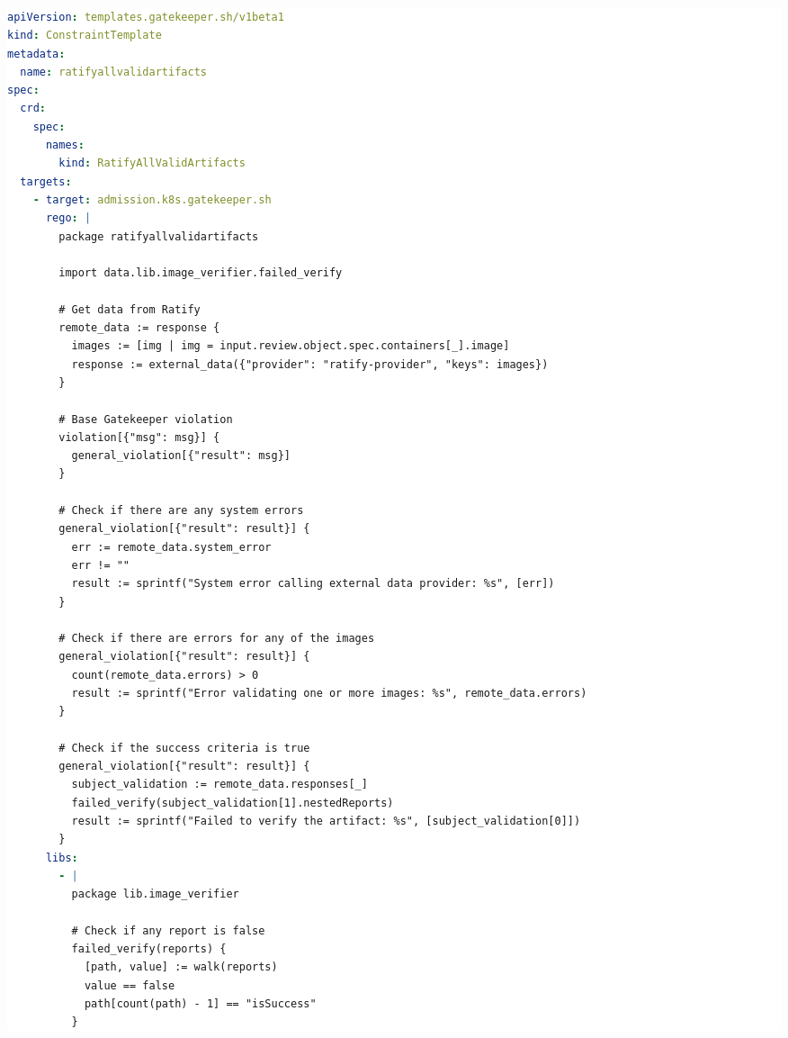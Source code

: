 ```yaml
apiVersion: templates.gatekeeper.sh/v1beta1
kind: ConstraintTemplate
metadata:
  name: ratifyallvalidartifacts
spec:
  crd:
    spec:
      names:
        kind: RatifyAllValidArtifacts
  targets:
    - target: admission.k8s.gatekeeper.sh
      rego: |
        package ratifyallvalidartifacts

        import data.lib.image_verifier.failed_verify
        
        # Get data from Ratify
        remote_data := response {
          images := [img | img = input.review.object.spec.containers[_].image]
          response := external_data({"provider": "ratify-provider", "keys": images})
        }

        # Base Gatekeeper violation
        violation[{"msg": msg}] {
          general_violation[{"result": msg}]
        }
        
        # Check if there are any system errors
        general_violation[{"result": result}] {
          err := remote_data.system_error
          err != ""
          result := sprintf("System error calling external data provider: %s", [err])
        }
        
        # Check if there are errors for any of the images
        general_violation[{"result": result}] {
          count(remote_data.errors) > 0
          result := sprintf("Error validating one or more images: %s", remote_data.errors)
        }
        
        # Check if the success criteria is true
        general_violation[{"result": result}] {
          subject_validation := remote_data.responses[_]
          failed_verify(subject_validation[1].nestedReports)
          result := sprintf("Failed to verify the artifact: %s", [subject_validation[0]])
        }
      libs:
        - |
          package lib.image_verifier

          # Check if any report is false
          failed_verify(reports) {
            [path, value] := walk(reports)
            value == false
            path[count(path) - 1] == "isSuccess"
          }
```
